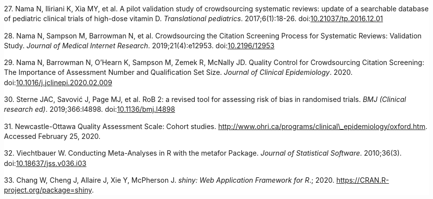 </div>

<div id="ref-Nama:2017fz">

27\. Nama N, Iliriani K, Xia MY, et al. A pilot validation study of
crowdsourcing systematic reviews: update of a searchable database of
pediatric clinical trials of high-dose vitamin D. *Translational
pediatrics*. 2017;6(1):18-26.
doi:[10.21037/tp.2016.12.01](https://doi.org/10.21037/tp.2016.12.01)

</div>

<div id="ref-Nama:2019er">

28\. Nama N, Sampson M, Barrowman N, et al. Crowdsourcing the Citation
Screening Process for Systematic Reviews: Validation Study. *Journal of
Medical Internet Research*. 2019;21(4):e12953.
doi:[10.2196/12953](https://doi.org/10.2196/12953)

</div>

<div id="ref-Nama:2020jdm">

29\. Nama N, Barrowman N, O’Hearn K, Sampson M, Zemek R, McNally JD.
Quality Control for Crowdsourcing Citation Screening: The Importance of
Assessment Number and Qualification Set Size. *Journal of Clinical
Epidemiology*. 2020.
doi:[10.1016/j.jclinepi.2020.02.009](https://doi.org/10.1016/j.jclinepi.2020.02.009)

</div>

<div id="ref-Sterne:2019:nsb">

30\. Sterne JAC, Savović J, Page MJ, et al. RoB 2: a revised tool for
assessing risk of bias in randomised trials. *BMJ (Clinical research
ed)*. 2019;366:l4898.
doi:[10.1136/bmj.l4898](https://doi.org/10.1136/bmj.l4898)

</div>

<div id="ref-NOS:Cohort">

31\. Newcastle-Ottawa Quality Assessment Scale: Cohort studies.
<http://www.ohri.ca/programs/clinical\_epidemiology/oxford.htm>.
Accessed February 25, 2020.

</div>

<div id="ref-Viechtbauer:2010">

32\. Viechtbauer W. Conducting Meta-Analyses in R with the metafor
Package. *Journal of Statistical Software*. 2010;36(3).
doi:[10.18637/jss.v036.i03](https://doi.org/10.18637/jss.v036.i03)

</div>

<div id="ref-Chang:2020jm">

33\. Chang W, Cheng J, Allaire J, Xie Y, McPherson J. *shiny: Web
Application Framework for R*.; 2020.
<https://CRAN.R-project.org/package=shiny>.
